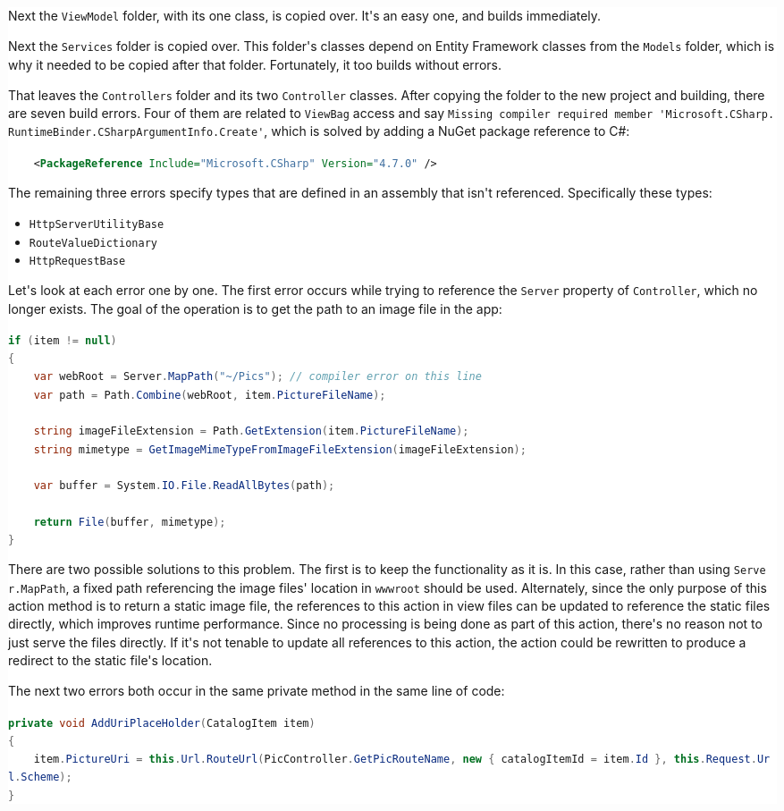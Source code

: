 Next the `ViewModel` folder, with its one class, is copied over. It's an easy one, and builds immediately.

Next the `Services` folder is copied over. This folder's classes depend on Entity Framework classes from the `Models` folder, which is why it needed to be copied after that folder. Fortunately, it too builds without errors.

That leaves the `Controllers` folder and its two `Controller` classes. After copying the folder to the new project and building, there are seven build errors. Four of them are related to `ViewBag` access and say `Missing compiler required member 'Microsoft.CSharp.RuntimeBinder.CSharpArgumentInfo.Create'`, which is solved by adding a NuGet package reference to C#:

```xml
    <PackageReference Include="Microsoft.CSharp" Version="4.7.0" />
```

The remaining three errors specify types that are defined in an assembly that isn't referenced. Specifically these types:

- `HttpServerUtilityBase`
- `RouteValueDictionary`
- `HttpRequestBase`

Let's look at each error one by one. The first error occurs while trying to reference the `Server` property of `Controller`, which no longer exists. The goal of the operation is to get the path to an image file in the app:

```csharp
if (item != null)
{
    var webRoot = Server.MapPath("~/Pics"); // compiler error on this line
    var path = Path.Combine(webRoot, item.PictureFileName);

    string imageFileExtension = Path.GetExtension(item.PictureFileName);
    string mimetype = GetImageMimeTypeFromImageFileExtension(imageFileExtension);

    var buffer = System.IO.File.ReadAllBytes(path);

    return File(buffer, mimetype);
}
```

There are two possible solutions to this problem. The first is to keep the functionality as it is. In this case, rather than using `Server.MapPath`, a fixed path referencing the image files' location in `wwwroot` should be used. Alternately, since the only purpose of this action method is to return a static image file, the references to this action in view files can be updated to reference the static files directly, which improves runtime performance. Since no processing is being done as part of this action, there's no reason not to just serve the files directly. If it's not tenable to update all references to this action, the action could be rewritten to produce a redirect to the static file's location.

The next two errors both occur in the same private method in the same line of code:

```csharp
private void AddUriPlaceHolder(CatalogItem item)
{
    item.PictureUri = this.Url.RouteUrl(PicController.GetPicRouteName, new { catalogItemId = item.Id }, this.Request.Url.Scheme);
}
```
